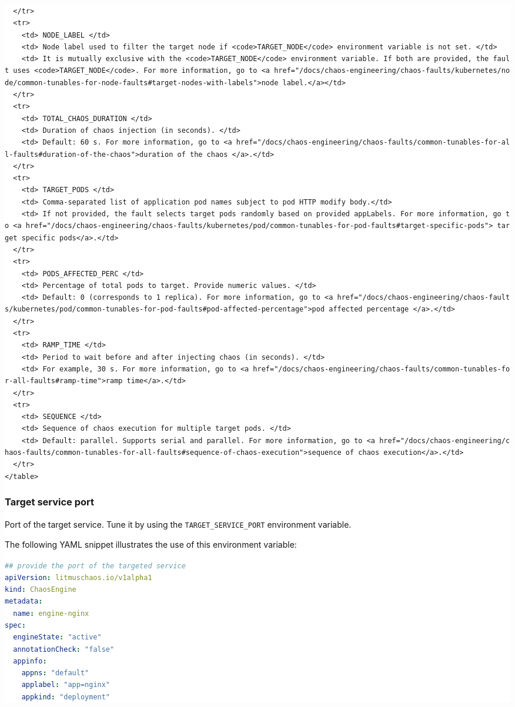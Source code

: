       </tr>
      <tr>
        <td> NODE_LABEL </td>
        <td> Node label used to filter the target node if <code>TARGET_NODE</code> environment variable is not set. </td>
        <td> It is mutually exclusive with the <code>TARGET_NODE</code> environment variable. If both are provided, the fault uses <code>TARGET_NODE</code>. For more information, go to <a href="/docs/chaos-engineering/chaos-faults/kubernetes/node/common-tunables-for-node-faults#target-nodes-with-labels">node label.</a></td>
      </tr>
      <tr>
        <td> TOTAL_CHAOS_DURATION </td>
        <td> Duration of chaos injection (in seconds). </td>
        <td> Default: 60 s. For more information, go to <a href="/docs/chaos-engineering/chaos-faults/common-tunables-for-all-faults#duration-of-the-chaos">duration of the chaos </a>.</td>
      </tr>
      <tr>
        <td> TARGET_PODS </td>
        <td> Comma-separated list of application pod names subject to pod HTTP modify body.</td>
        <td> If not provided, the fault selects target pods randomly based on provided appLabels. For more information, go to <a href="/docs/chaos-engineering/chaos-faults/kubernetes/pod/common-tunables-for-pod-faults#target-specific-pods"> target specific pods</a>.</td>
      </tr>
      <tr>
        <td> PODS_AFFECTED_PERC </td>
        <td> Percentage of total pods to target. Provide numeric values. </td>
        <td> Default: 0 (corresponds to 1 replica). For more information, go to <a href="/docs/chaos-engineering/chaos-faults/kubernetes/pod/common-tunables-for-pod-faults#pod-affected-percentage">pod affected percentage </a>.</td>
      </tr>
      <tr>
        <td> RAMP_TIME </td>
        <td> Period to wait before and after injecting chaos (in seconds). </td>
        <td> For example, 30 s. For more information, go to <a href="/docs/chaos-engineering/chaos-faults/common-tunables-for-all-faults#ramp-time">ramp time</a>.</td>
      </tr>
      <tr>
        <td> SEQUENCE </td>
        <td> Sequence of chaos execution for multiple target pods. </td>
        <td> Default: parallel. Supports serial and parallel. For more information, go to <a href="/docs/chaos-engineering/chaos-faults/common-tunables-for-all-faults#sequence-of-chaos-execution">sequence of chaos execution</a>.</td>
      </tr>
    </table>

### Target service port

Port of the target service. Tune it by using the `TARGET_SERVICE_PORT` environment variable.

The following YAML snippet illustrates the use of this environment variable:

[embedmd]: # "./static/manifests/pod-api-block/target-service-port.yaml yaml"

```yaml
## provide the port of the targeted service
apiVersion: litmuschaos.io/v1alpha1
kind: ChaosEngine
metadata:
  name: engine-nginx
spec:
  engineState: "active"
  annotationCheck: "false"
  appinfo:
    appns: "default"
    applabel: "app=nginx"
    appkind: "deployment"
```

[embedmd]: # "./static/manifests/pod-api-block/path-filter.yaml yaml"
[embedmd]: # "./static/manifests/pod-api-block/destination-ports.yaml yaml"
[embedmd]: # "./static/manifests/pod-api-latency/https-enabled.yaml yaml"
[embedmd]: # "./static/manifests/pod-api-block/container-runtime-and-socket-path.yaml yaml"
